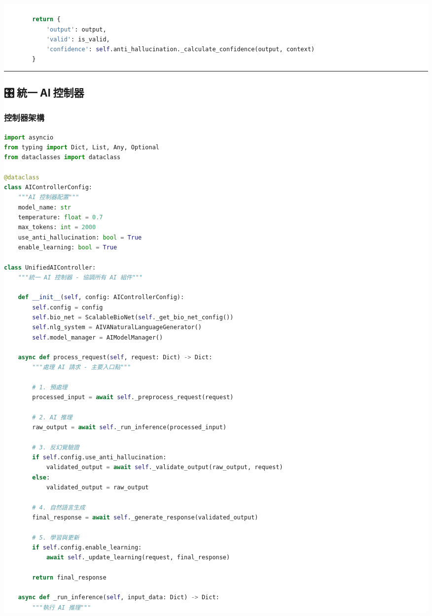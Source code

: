```python
        
        return {
            'output': output,
            'valid': is_valid,
            'confidence': self.anti_hallucination._calculate_confidence(output, context)
        }
```

---

## 🎛️ **統一 AI 控制器**

### **控制器架構**

```python
import asyncio
from typing import Dict, List, Any, Optional
from dataclasses import dataclass

@dataclass
class AIControllerConfig:
    """AI 控制器配置"""
    model_name: str
    temperature: float = 0.7
    max_tokens: int = 2000
    use_anti_hallucination: bool = True
    enable_learning: bool = True

class UnifiedAIController:
    """統一 AI 控制器 - 協調所有 AI 組件"""
    
    def __init__(self, config: AIControllerConfig):
        self.config = config
        self.bio_net = ScalableBioNet(self._get_bio_net_config())
        self.nlg_system = AIVANaturalLanguageGenerator()
        self.model_manager = AIModelManager()
        
    async def process_request(self, request: Dict) -> Dict:
        """處理 AI 請求 - 主要入口點"""
        
        # 1. 預處理
        processed_input = await self._preprocess_request(request)
        
        # 2. AI 推理
        raw_output = await self._run_inference(processed_input)
        
        # 3. 反幻覺驗證
        if self.config.use_anti_hallucination:
            validated_output = await self._validate_output(raw_output, request)
        else:
            validated_output = raw_output
        
        # 4. 自然語言生成
        final_response = await self._generate_response(validated_output)
        
        # 5. 學習與更新
        if self.config.enable_learning:
            await self._update_learning(request, final_response)
        
        return final_response
    
    async def _run_inference(self, input_data: Dict) -> Dict:
        """執行 AI 推理"""
```